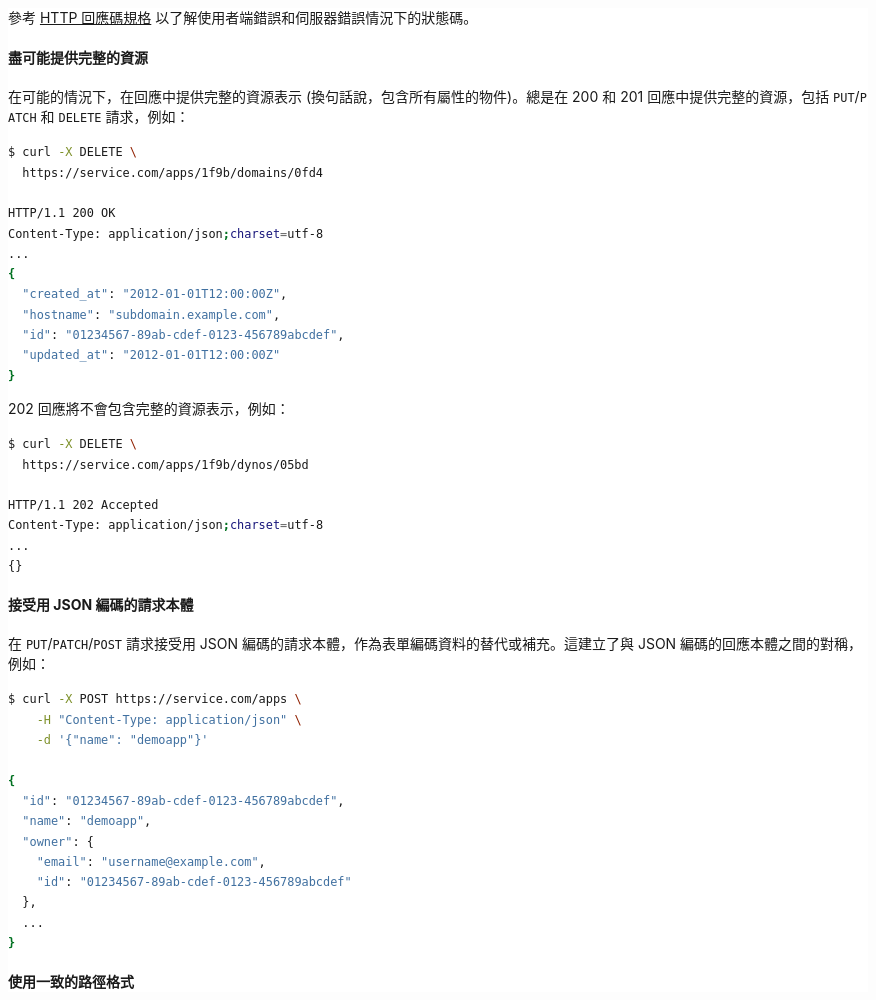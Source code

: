 參考 [HTTP 回應碼規格](https://tools.ietf.org/html/rfc7231#section-6) 以了解使用者端錯誤和伺服器錯誤情況下的狀態碼。

#### 盡可能提供完整的資源

在可能的情況下，在回應中提供完整的資源表示 (換句話說，包含所有屬性的物件)。總是在 200 和 201 回應中提供完整的資源，包括 `PUT`/`PATCH` 和 `DELETE`
請求，例如：

```bash
$ curl -X DELETE \
  https://service.com/apps/1f9b/domains/0fd4

HTTP/1.1 200 OK
Content-Type: application/json;charset=utf-8
...
{
  "created_at": "2012-01-01T12:00:00Z",
  "hostname": "subdomain.example.com",
  "id": "01234567-89ab-cdef-0123-456789abcdef",
  "updated_at": "2012-01-01T12:00:00Z"
}
```

202 回應將不會包含完整的資源表示，例如：

```bash
$ curl -X DELETE \
  https://service.com/apps/1f9b/dynos/05bd

HTTP/1.1 202 Accepted
Content-Type: application/json;charset=utf-8
...
{}
```

#### 接受用 JSON 編碼的請求本體

在 `PUT`/`PATCH`/`POST` 請求接受用 JSON 編碼的請求本體，作為表單編碼資料的替代或補充。這建立了與 JSON 編碼的回應本體之間的對稱，例如：

```bash
$ curl -X POST https://service.com/apps \
    -H "Content-Type: application/json" \
    -d '{"name": "demoapp"}'

{
  "id": "01234567-89ab-cdef-0123-456789abcdef",
  "name": "demoapp",
  "owner": {
    "email": "username@example.com",
    "id": "01234567-89ab-cdef-0123-456789abcdef"
  },
  ...
}
```

#### 使用一致的路徑格式
